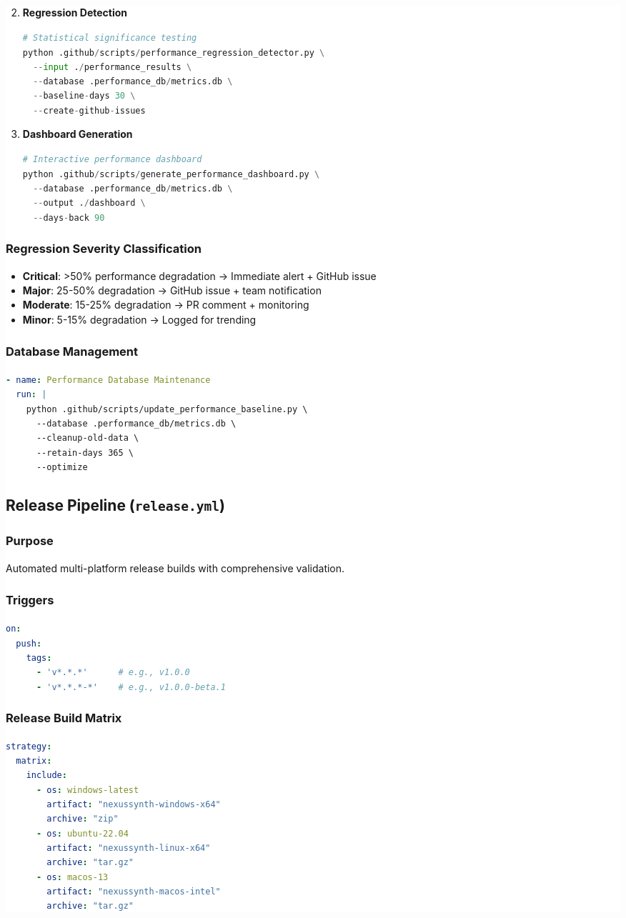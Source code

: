 2. **Regression Detection**
   ```python
   # Statistical significance testing
   python .github/scripts/performance_regression_detector.py \
     --input ./performance_results \
     --database .performance_db/metrics.db \
     --baseline-days 30 \
     --create-github-issues
   ```

3. **Dashboard Generation**
   ```python
   # Interactive performance dashboard
   python .github/scripts/generate_performance_dashboard.py \
     --database .performance_db/metrics.db \
     --output ./dashboard \
     --days-back 90
   ```

### Regression Severity Classification
- **Critical**: >50% performance degradation → Immediate alert + GitHub issue
- **Major**: 25-50% degradation → GitHub issue + team notification  
- **Moderate**: 15-25% degradation → PR comment + monitoring
- **Minor**: 5-15% degradation → Logged for trending

### Database Management
```yaml
- name: Performance Database Maintenance
  run: |
    python .github/scripts/update_performance_baseline.py \
      --database .performance_db/metrics.db \
      --cleanup-old-data \
      --retain-days 365 \
      --optimize
```

## Release Pipeline (`release.yml`)

### Purpose
Automated multi-platform release builds with comprehensive validation.

### Triggers
```yaml
on:
  push:
    tags:
      - 'v*.*.*'      # e.g., v1.0.0
      - 'v*.*.*-*'    # e.g., v1.0.0-beta.1
```

### Release Build Matrix
```yaml
strategy:
  matrix:
    include:
      - os: windows-latest
        artifact: "nexussynth-windows-x64"
        archive: "zip"
      - os: ubuntu-22.04  
        artifact: "nexussynth-linux-x64"
        archive: "tar.gz"
      - os: macos-13
        artifact: "nexussynth-macos-intel"
        archive: "tar.gz"
```